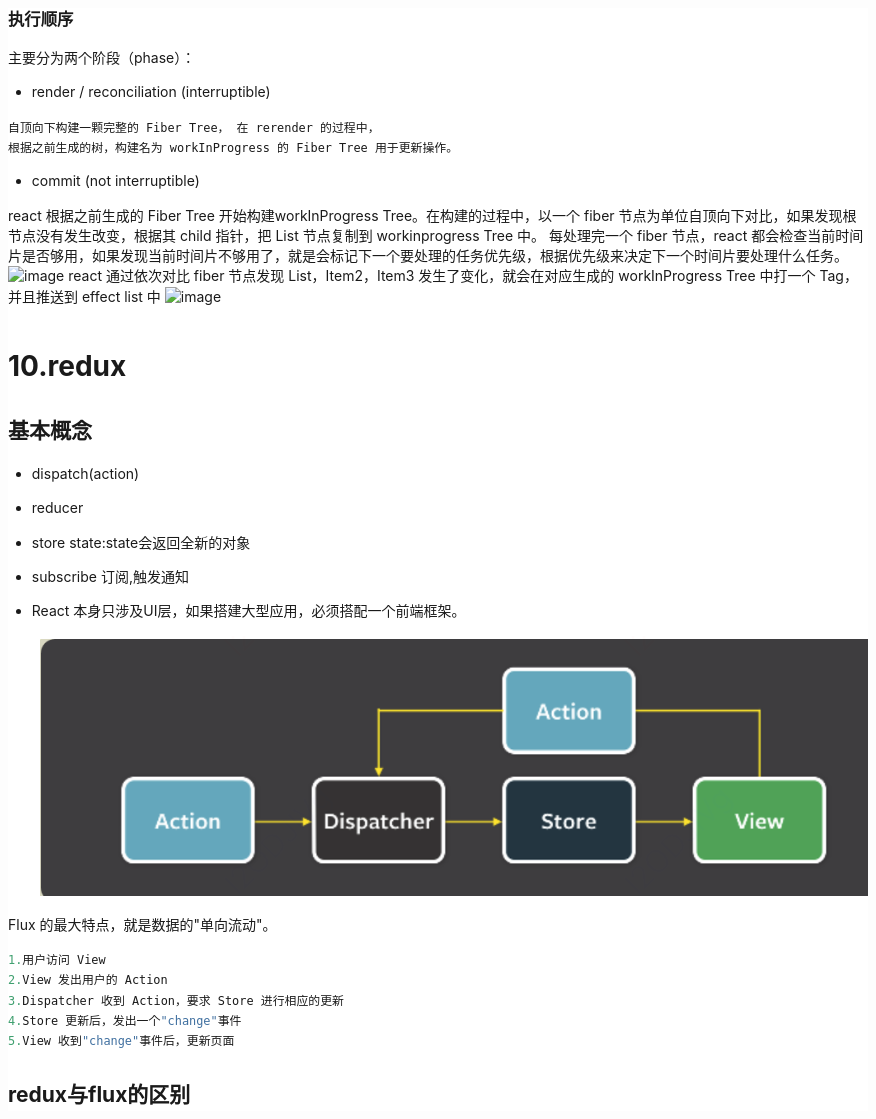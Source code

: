 ### 执行顺序

主要分为两个阶段（phase）：
+ render / reconciliation (interruptible)

```
自顶向下构建一颗完整的 Fiber Tree， 在 rerender 的过程中，
根据之前生成的树，构建名为 workInProgress 的 Fiber Tree 用于更新操作。
```
+ commit (not interruptible)

react 根据之前生成的 Fiber Tree 开始构建workInProgress Tree。在构建的过程中，以一个 fiber 节点为单位自顶向下对比，如果发现根节点没有发生改变，根据其 child 指针，把 List 节点复制到 workinprogress Tree 中。 每处理完一个 fiber 节点，react 都会检查当前时间片是否够用，如果发现当前时间片不够用了，就是会标记下一个要处理的任务优先级，根据优先级来决定下一个时间片要处理什么任务。
![image](https://note.youdao.com/yws/res/28511/C99D83B81A7B4607882B1A36B9C03A60)
react 通过依次对比 fiber 节点发现 List，Item2，Item3 发生了变化，就会在对应生成的 workInProgress Tree 中打一个 Tag，并且推送到 effect list 中
![image](https://note.youdao.com/yws/res/28522/5785ED89D5C64CD892C7B3A25AAF249F)

# 10.redux

## 基本概念

+ dispatch(action)

+ reducer

+ store state:state会返回全新的对象

+ subscribe 订阅,触发通知

+ React 本身只涉及UI层，如果搭建大型应用，必须搭配一个前端框架。

  ![image-20240217200855658](../img/image-20240217200855658.png)

Flux 的最大特点，就是数据的"单向流动"。

```js
1.用户访问 View
2.View 发出用户的 Action
3.Dispatcher 收到 Action，要求 Store 进行相应的更新
4.Store 更新后，发出一个"change"事件
5.View 收到"change"事件后，更新页面
```
## redux与flux的区别

